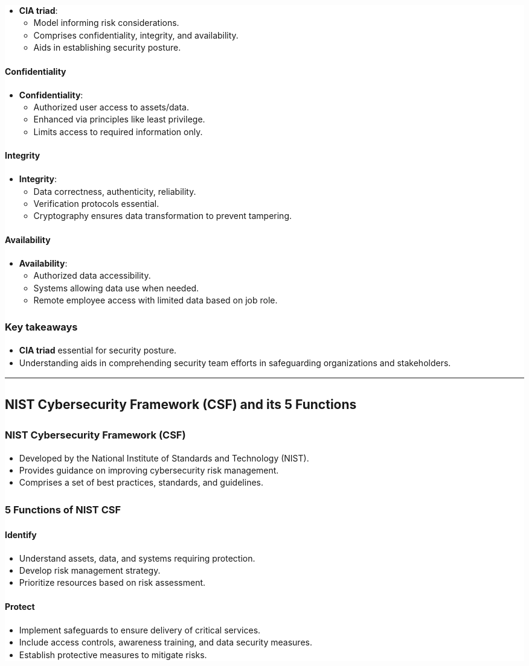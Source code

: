 - **CIA triad**:
    - Model informing risk considerations.
    - Comprises confidentiality, integrity, and availability.
    - Aids in establishing security posture.

#### **Confidentiality**

- **Confidentiality**:
    - Authorized user access to assets/data.
    - Enhanced via principles like least privilege.
    - Limits access to required information only.

#### **Integrity**

- **Integrity**:
    - Data correctness, authenticity, reliability.
    - Verification protocols essential.
    - Cryptography ensures data transformation to prevent tampering.

#### **Availability**

- **Availability**:
    - Authorized data accessibility.
    - Systems allowing data use when needed.
    - Remote employee access with limited data based on job role.

### Key takeaways

- **CIA triad** essential for security posture.
- Understanding aids in comprehending security team efforts in safeguarding organizations and stakeholders.

---
## NIST Cybersecurity Framework (CSF) and its 5 Functions

### NIST Cybersecurity Framework (CSF)

- Developed by the National Institute of Standards and Technology (NIST).
- Provides guidance on improving cybersecurity risk management.
- Comprises a set of best practices, standards, and guidelines.

### 5 Functions of NIST CSF

#### Identify

- Understand assets, data, and systems requiring protection.
- Develop risk management strategy.
- Prioritize resources based on risk assessment.

#### Protect

- Implement safeguards to ensure delivery of critical services.
- Include access controls, awareness training, and data security measures.
- Establish protective measures to mitigate risks.
